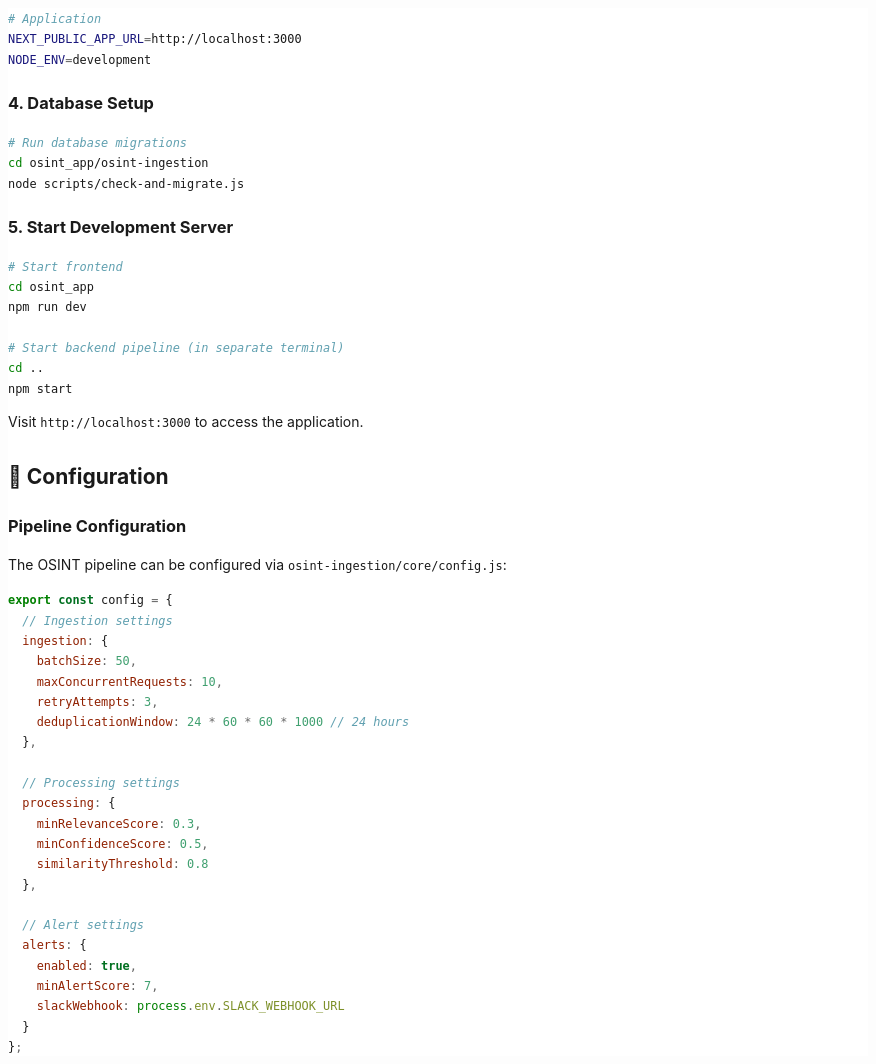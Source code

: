 ```bash
# Application
NEXT_PUBLIC_APP_URL=http://localhost:3000
NODE_ENV=development
```

### **4. Database Setup**
```bash
# Run database migrations
cd osint_app/osint-ingestion
node scripts/check-and-migrate.js
```

### **5. Start Development Server**
```bash
# Start frontend
cd osint_app
npm run dev

# Start backend pipeline (in separate terminal)
cd ..
npm start
```

Visit `http://localhost:3000` to access the application.

## 🔧 Configuration

### **Pipeline Configuration**
The OSINT pipeline can be configured via `osint-ingestion/core/config.js`:

```javascript
export const config = {
  // Ingestion settings
  ingestion: {
    batchSize: 50,
    maxConcurrentRequests: 10,
    retryAttempts: 3,
    deduplicationWindow: 24 * 60 * 60 * 1000 // 24 hours
  },
  
  // Processing settings
  processing: {
    minRelevanceScore: 0.3,
    minConfidenceScore: 0.5,
    similarityThreshold: 0.8
  },
  
  // Alert settings
  alerts: {
    enabled: true,
    minAlertScore: 7,
    slackWebhook: process.env.SLACK_WEBHOOK_URL
  }
};
```
